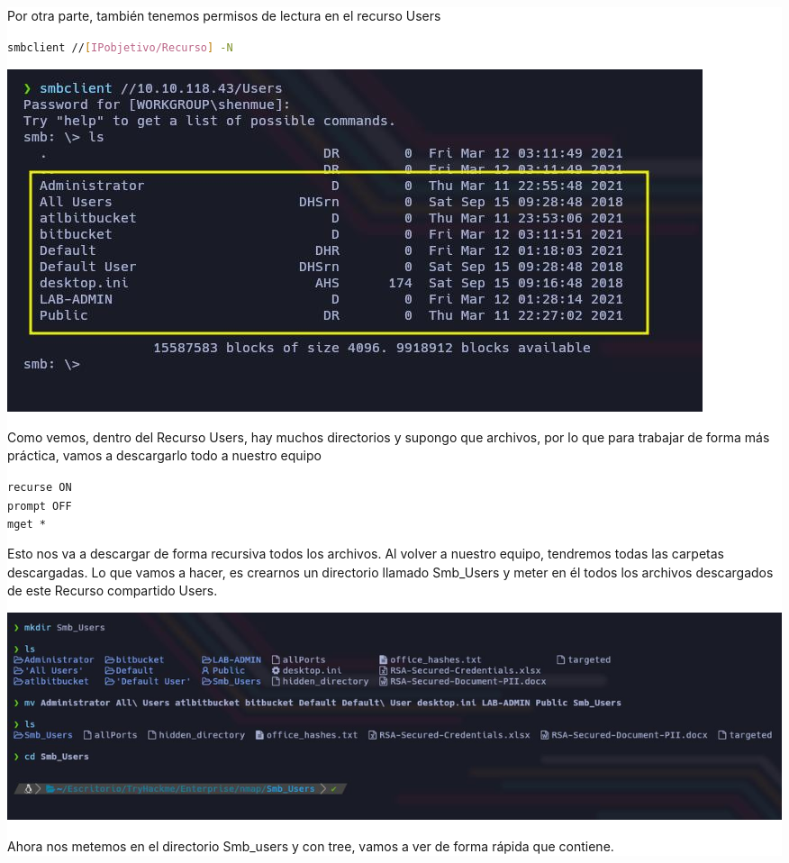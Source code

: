 Por otra parte, también tenemos permisos de lectura en el recurso Users

```bash
smbclient //[IPobjetivo/Recurso] -N
```

![Imagen014](14.jpeg)

Como vemos, dentro del Recurso Users, hay muchos directorios y supongo que archivos, por lo que para trabajar de forma más práctica, vamos a descargarlo todo a nuestro equipo

```
recurse ON
prompt OFF
mget *
```
Esto nos va a descargar de forma recursiva todos los archivos. Al volver a nuestro equipo, tendremos todas las carpetas descargadas. Lo que vamos a hacer, es crearnos un directorio llamado Smb_Users y meter en él todos los archivos descargados de este Recurso compartido Users.

![Imagen015](15.jpeg)

Ahora nos metemos en el directorio Smb_users y con tree, vamos a ver de forma rápida que contiene.
